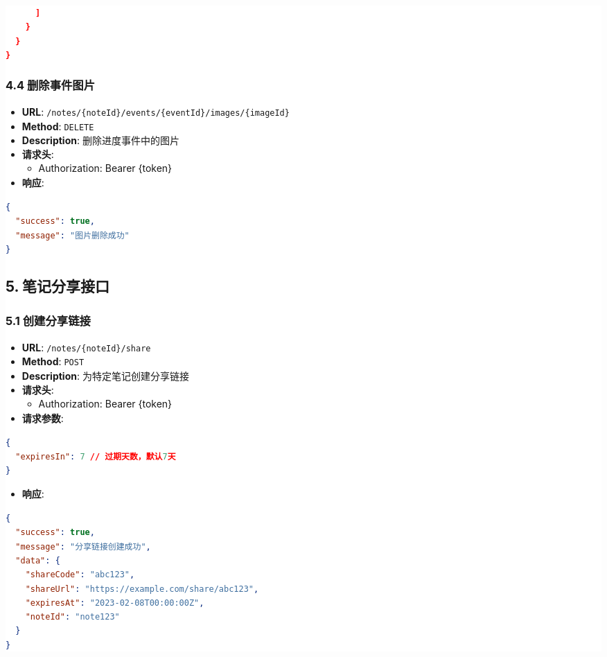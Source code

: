 ```json
      ]
    }
  }
}
```

### 4.4 删除事件图片

- **URL**: `/notes/{noteId}/events/{eventId}/images/{imageId}`
- **Method**: `DELETE`
- **Description**: 删除进度事件中的图片
- **请求头**: 
  - Authorization: Bearer {token}
- **响应**:

```json
{
  "success": true,
  "message": "图片删除成功"
}
```

## 5. 笔记分享接口

### 5.1 创建分享链接

- **URL**: `/notes/{noteId}/share`
- **Method**: `POST`
- **Description**: 为特定笔记创建分享链接
- **请求头**: 
  - Authorization: Bearer {token}
- **请求参数**:

```json
{
  "expiresIn": 7 // 过期天数，默认7天
}
```

- **响应**:

```json
{
  "success": true,
  "message": "分享链接创建成功",
  "data": {
    "shareCode": "abc123",
    "shareUrl": "https://example.com/share/abc123",
    "expiresAt": "2023-02-08T00:00:00Z",
    "noteId": "note123"
  }
}
```

